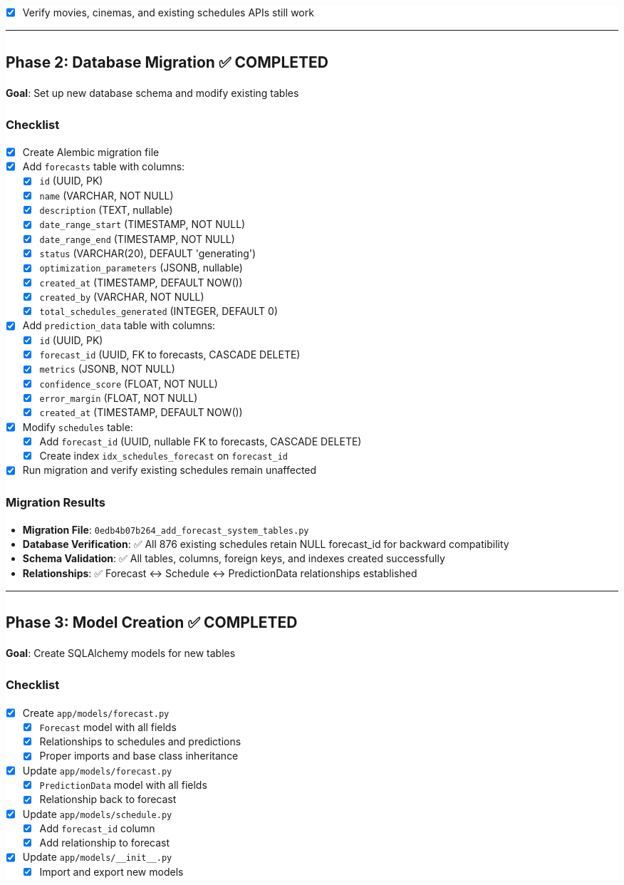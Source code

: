 - [x] Verify movies, cinemas, and existing schedules APIs still work

---

## Phase 2: Database Migration ✅ COMPLETED
**Goal**: Set up new database schema and modify existing tables

### Checklist
- [x] Create Alembic migration file
- [x] Add `forecasts` table with columns:
  - [x] `id` (UUID, PK)
  - [x] `name` (VARCHAR, NOT NULL)
  - [x] `description` (TEXT, nullable)
  - [x] `date_range_start` (TIMESTAMP, NOT NULL)
  - [x] `date_range_end` (TIMESTAMP, NOT NULL)
  - [x] `status` (VARCHAR(20), DEFAULT 'generating')
  - [x] `optimization_parameters` (JSONB, nullable)
  - [x] `created_at` (TIMESTAMP, DEFAULT NOW())
  - [x] `created_by` (VARCHAR, NOT NULL)
  - [x] `total_schedules_generated` (INTEGER, DEFAULT 0)
- [x] Add `prediction_data` table with columns:
  - [x] `id` (UUID, PK)
  - [x] `forecast_id` (UUID, FK to forecasts, CASCADE DELETE)
  - [x] `metrics` (JSONB, NOT NULL)
  - [x] `confidence_score` (FLOAT, NOT NULL)
  - [x] `error_margin` (FLOAT, NOT NULL)
  - [x] `created_at` (TIMESTAMP, DEFAULT NOW())
- [x] Modify `schedules` table:
  - [x] Add `forecast_id` (UUID, nullable FK to forecasts, CASCADE DELETE)
  - [x] Create index `idx_schedules_forecast` on `forecast_id`
- [x] Run migration and verify existing schedules remain unaffected

### Migration Results
- **Migration File**: `0edb4b07b264_add_forecast_system_tables.py`
- **Database Verification**: ✅ All 876 existing schedules retain NULL forecast_id for backward compatibility
- **Schema Validation**: ✅ All tables, columns, foreign keys, and indexes created successfully
- **Relationships**: ✅ Forecast ↔ Schedule ↔ PredictionData relationships established

---

## Phase 3: Model Creation ✅ COMPLETED
**Goal**: Create SQLAlchemy models for new tables

### Checklist
- [x] Create `app/models/forecast.py`
  - [x] `Forecast` model with all fields
  - [x] Relationships to schedules and predictions
  - [x] Proper imports and base class inheritance
- [x] Update `app/models/forecast.py`
  - [x] `PredictionData` model with all fields
  - [x] Relationship back to forecast
- [x] Update `app/models/schedule.py`
  - [x] Add `forecast_id` column
  - [x] Add relationship to forecast
- [x] Update `app/models/__init__.py`
  - [x] Import and export new models
